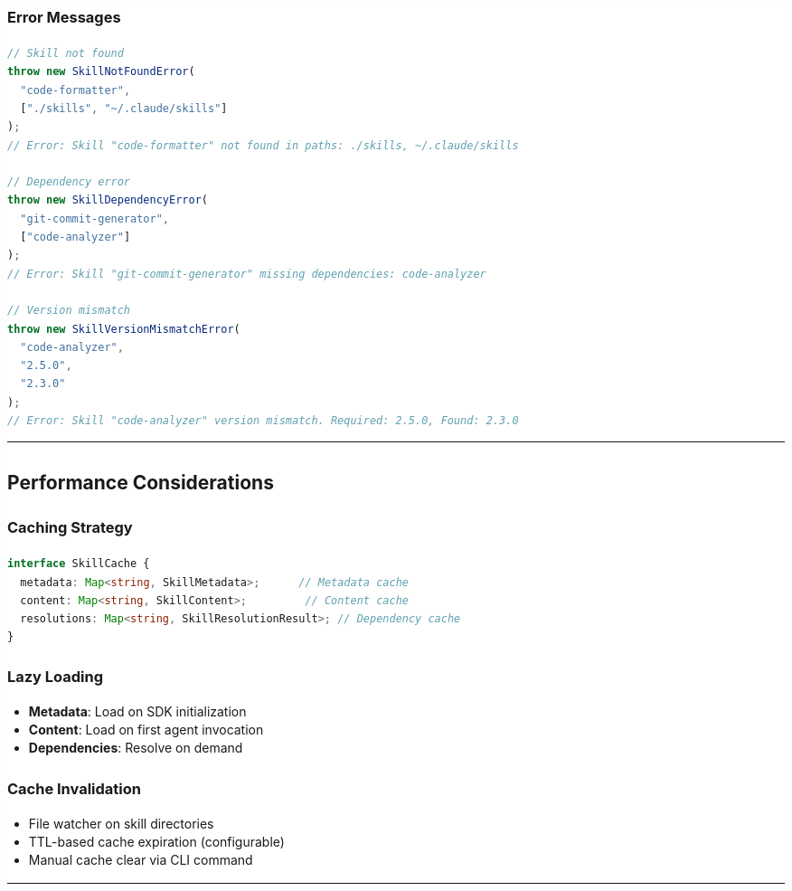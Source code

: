### Error Messages

```typescript
// Skill not found
throw new SkillNotFoundError(
  "code-formatter",
  ["./skills", "~/.claude/skills"]
);
// Error: Skill "code-formatter" not found in paths: ./skills, ~/.claude/skills

// Dependency error
throw new SkillDependencyError(
  "git-commit-generator",
  ["code-analyzer"]
);
// Error: Skill "git-commit-generator" missing dependencies: code-analyzer

// Version mismatch
throw new SkillVersionMismatchError(
  "code-analyzer",
  "2.5.0",
  "2.3.0"
);
// Error: Skill "code-analyzer" version mismatch. Required: 2.5.0, Found: 2.3.0
```

---

## Performance Considerations

### Caching Strategy

```typescript
interface SkillCache {
  metadata: Map<string, SkillMetadata>;      // Metadata cache
  content: Map<string, SkillContent>;         // Content cache
  resolutions: Map<string, SkillResolutionResult>; // Dependency cache
}
```

### Lazy Loading

- **Metadata**: Load on SDK initialization
- **Content**: Load on first agent invocation
- **Dependencies**: Resolve on demand

### Cache Invalidation

- File watcher on skill directories
- TTL-based cache expiration (configurable)
- Manual cache clear via CLI command

---